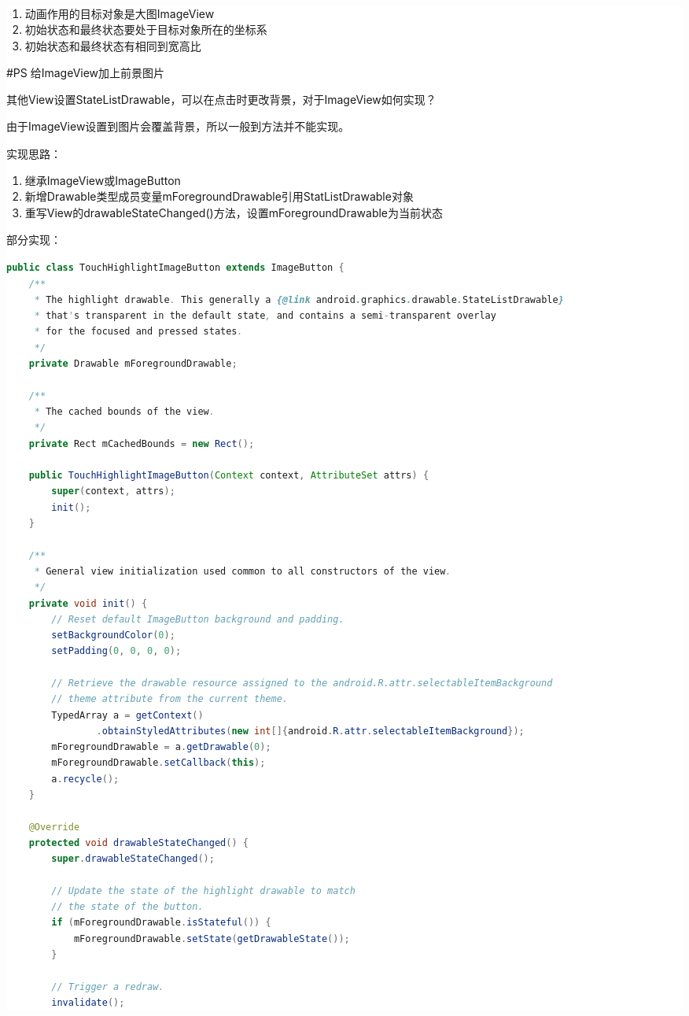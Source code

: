  1. 动画作用的目标对象是大图ImageView
 2. 初始状态和最终状态要处于目标对象所在的坐标系
 3. 初始状态和最终状态有相同到宽高比
 

#PS 给ImageView加上前景图片

其他View设置StateListDrawable，可以在点击时更改背景，对于ImageView如何实现？

由于ImageView设置到图片会覆盖背景，所以一般到方法并不能实现。

实现思路：

 1. 继承ImageView或ImageButton
 2. 新增Drawable类型成员变量mForegroundDrawable引用StatListDrawable对象
 3. 重写View的drawableStateChanged()方法，设置mForegroundDrawable为当前状态

部分实现：

```java
public class TouchHighlightImageButton extends ImageButton {
    /**
     * The highlight drawable. This generally a {@link android.graphics.drawable.StateListDrawable}
     * that's transparent in the default state, and contains a semi-transparent overlay
     * for the focused and pressed states.
     */
    private Drawable mForegroundDrawable;

    /**
     * The cached bounds of the view.
     */
    private Rect mCachedBounds = new Rect();
    
    public TouchHighlightImageButton(Context context, AttributeSet attrs) {
        super(context, attrs);
        init();
    }
    
    /**
     * General view initialization used common to all constructors of the view.
     */
    private void init() {
        // Reset default ImageButton background and padding.
        setBackgroundColor(0);
        setPadding(0, 0, 0, 0);

        // Retrieve the drawable resource assigned to the android.R.attr.selectableItemBackground
        // theme attribute from the current theme.
        TypedArray a = getContext()
                .obtainStyledAttributes(new int[]{android.R.attr.selectableItemBackground});
        mForegroundDrawable = a.getDrawable(0);
        mForegroundDrawable.setCallback(this);
        a.recycle();
    }
    
    @Override
    protected void drawableStateChanged() {
        super.drawableStateChanged();

        // Update the state of the highlight drawable to match
        // the state of the button.
        if (mForegroundDrawable.isStateful()) {
            mForegroundDrawable.setState(getDrawableState());
        }

        // Trigger a redraw.
        invalidate();
```